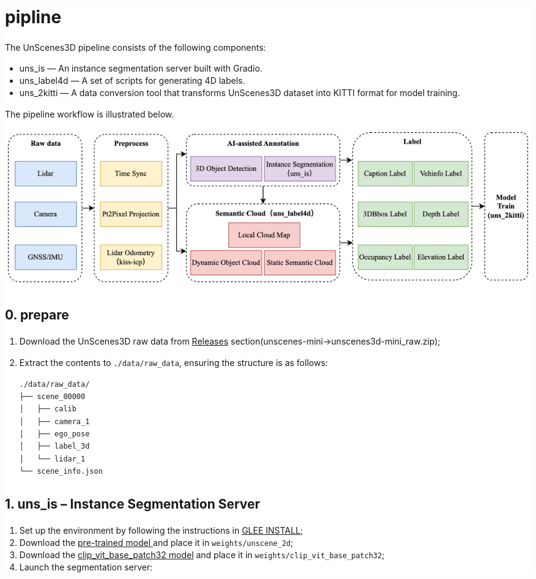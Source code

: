 # pipline

The UnScenes3D pipeline consists of the following components:

- uns_is — An instance segmentation server built with Gradio.
- uns_label4d — A set of scripts for generating 4D labels.
- uns_2kitti — A data conversion tool that transforms UnScenes3D dataset into KITTI format for model training.

The pipeline workflow is illustrated below.

   <p align="center"><img src=../assets/pipline/pipline.png>
   </p>

## 0. prepare

1. Download the UnScenes3D raw data from [Releases](https://github.com/ruiqi-song/UnScenes3D/releases/download/unscenes-mini/unscenes3d-mini_raw.zip) section(unscenes-mini->unscenes3d-mini_raw.zip);
2. Extract the contents to `./data/raw_data`, ensuring the structure is as follows:

   ```
   ./data/raw_data/
   ├── scene_00000
   │   ├── calib
   │   ├── camera_1
   │   ├── ego_pose
   │   ├── label_3d
   │   └── lidar_1
   └── scene_info.json
   ```

## 1. uns_is – Instance Segmentation Server

1. Set up the environment by following the instructions in [GLEE INSTALL](https://github.com/FoundationVision/GLEE/blob/main/assets/INSTALL.md);
2. Download the [pre-trained model ](https://github.com/ruiqi-song/UnScenes3D/releases/download/uns_is/uns_is_model_weights.pth) and place it in `weights/unscene_2d`;
3. Download the [clip_vit_base_patch32 model](https://huggingface.co/spaces/Junfeng5/GLEE_demo/resolve/main/GLEE/clip_vit_base_patch32/pytorch_model.bin) and place it in `weights/clip_vit_base_patch32`;
4. Launch the segmentation server:
